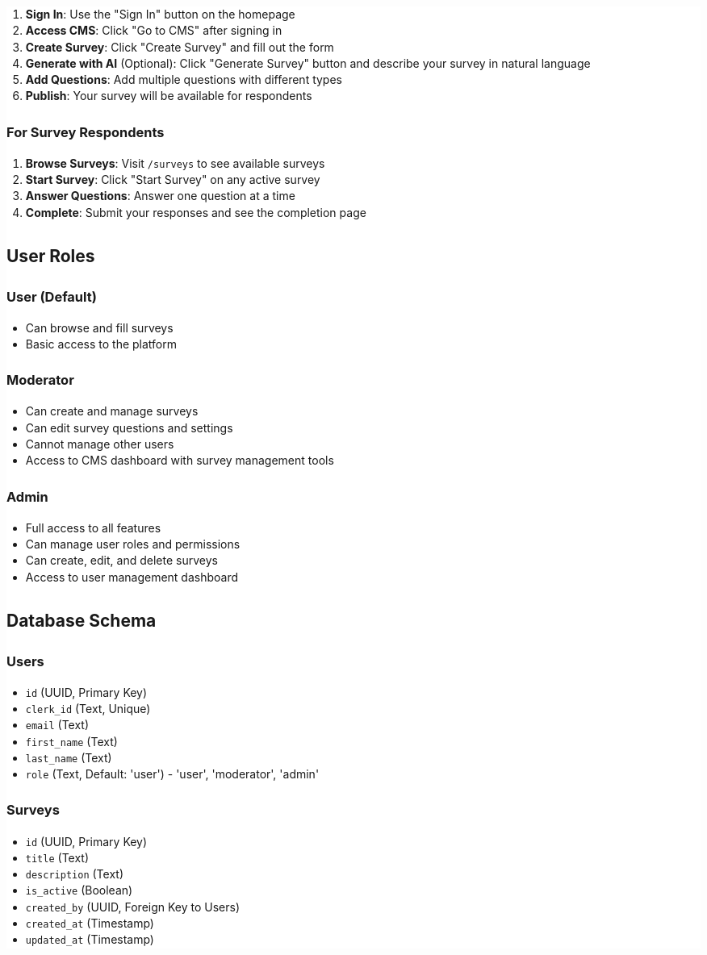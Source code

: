 1. **Sign In**: Use the "Sign In" button on the homepage
2. **Access CMS**: Click "Go to CMS" after signing in
3. **Create Survey**: Click "Create Survey" and fill out the form
4. **Generate with AI** (Optional): Click "Generate Survey" button and describe your survey in natural language
5. **Add Questions**: Add multiple questions with different types
6. **Publish**: Your survey will be available for respondents

### For Survey Respondents

1. **Browse Surveys**: Visit `/surveys` to see available surveys
2. **Start Survey**: Click "Start Survey" on any active survey
3. **Answer Questions**: Answer one question at a time
4. **Complete**: Submit your responses and see the completion page

## User Roles

### User (Default)
- Can browse and fill surveys
- Basic access to the platform

### Moderator
- Can create and manage surveys
- Can edit survey questions and settings
- Cannot manage other users
- Access to CMS dashboard with survey management tools

### Admin
- Full access to all features
- Can manage user roles and permissions
- Can create, edit, and delete surveys
- Access to user management dashboard

## Database Schema

### Users
- `id` (UUID, Primary Key)
- `clerk_id` (Text, Unique)
- `email` (Text)
- `first_name` (Text)
- `last_name` (Text)
- `role` (Text, Default: 'user') - 'user', 'moderator', 'admin'

### Surveys
- `id` (UUID, Primary Key)
- `title` (Text)
- `description` (Text)
- `is_active` (Boolean)
- `created_by` (UUID, Foreign Key to Users)
- `created_at` (Timestamp)
- `updated_at` (Timestamp)
